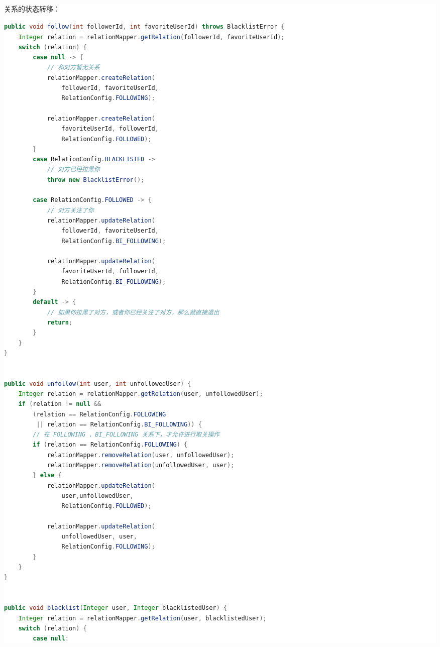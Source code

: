关系的状态转移：

~~~java
public void follow(int followerId, int favoriteUserId) throws BlacklistError {
    Integer relation = relationMapper.getRelation(followerId, favoriteUserId);
    switch (relation) {
        case null -> {
            // 和对方暂无关系
            relationMapper.createRelation(
                followerId, favoriteUserId, 
                RelationConfig.FOLLOWING);

            relationMapper.createRelation(
                favoriteUserId, followerId, 
                RelationConfig.FOLLOWED);
        }
        case RelationConfig.BLACKLISTED ->
            // 对方已经拉黑你
            throw new BlacklistError();

        case RelationConfig.FOLLOWED -> {
            // 对方关注了你
            relationMapper.updateRelation(
                followerId, favoriteUserId, 
                RelationConfig.BI_FOLLOWING);

            relationMapper.updateRelation(
                favoriteUserId, followerId, 
                RelationConfig.BI_FOLLOWING);
        }
        default -> {
            // 如果你拉黑了对方，或者你已经关注了对方，那么就直接退出
            return;
        }
    }
}


public void unfollow(int user, int unfollowedUser) {
    Integer relation = relationMapper.getRelation(user, unfollowedUser);
    if (relation != null && 
        (relation == RelationConfig.FOLLOWING 
         || relation == RelationConfig.BI_FOLLOWING)) {
        // 在 FOLLOWING 、BI_FOLLOWING 关系下，才允许进行取关操作
        if (relation == RelationConfig.FOLLOWING) {
            relationMapper.removeRelation(user, unfollowedUser);
            relationMapper.removeRelation(unfollowedUser, user);
        } else {
            relationMapper.updateRelation(
                user,unfollowedUser, 
                RelationConfig.FOLLOWED);
            
            relationMapper.updateRelation(
                unfollowedUser, user, 
                RelationConfig.FOLLOWING);
        }
    }
}


public void blacklist(Integer user, Integer blacklistedUser) {
    Integer relation = relationMapper.getRelation(user, blacklistedUser);
    switch (relation) {
        case null:
~~~